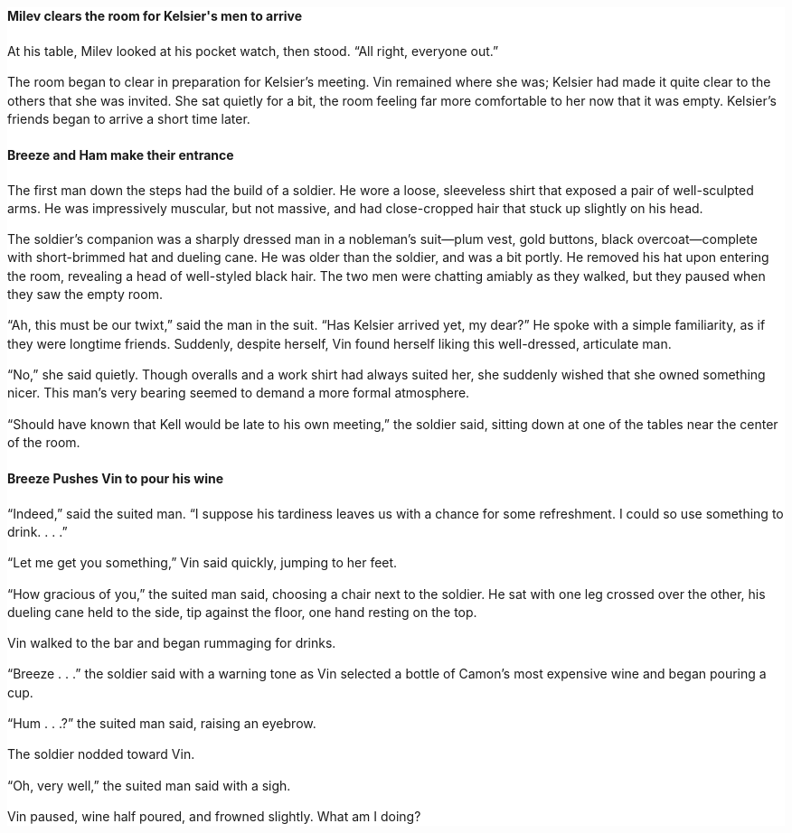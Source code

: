 #### Milev clears the room for Kelsier's men to arrive
At his table, Milev looked at his pocket watch, then stood. “All right,
everyone out.”

The room began to clear in preparation for Kelsier’s meeting. Vin remained
where she was; Kelsier had made it quite clear to the others that she was
invited. She sat quietly for a bit, the room feeling far more comfortable to
her now that it was empty. Kelsier’s friends began to arrive a short time
later.

#### Breeze and Ham make their entrance
The first man down the steps had the build of a soldier. He wore a loose,
sleeveless shirt that exposed a pair of well-sculpted arms. He was impressively
muscular, but not massive, and had close-cropped hair that stuck up slightly on
his head.

The soldier’s companion was a sharply dressed man in a nobleman’s suit—plum
vest, gold buttons, black overcoat—complete with short-brimmed hat and dueling
cane. He was older than the soldier, and was a bit portly. He removed his hat
upon entering the room, revealing a head of well-styled black hair. The two men
were chatting amiably as they walked, but they paused when they saw the empty
room.

“Ah, this must be our twixt,” said the man in the suit. “Has Kelsier arrived
yet, my dear?” He spoke with a simple familiarity, as if they were longtime
friends. Suddenly, despite herself, Vin found herself liking this well-dressed,
articulate man.

“No,” she said quietly. Though overalls and a work shirt had always suited her,
she suddenly wished that she owned something nicer. This man’s very bearing
seemed to demand a more formal atmosphere.

“Should have known that Kell would be late to his own meeting,” the soldier
said, sitting down at one of the tables near the center of the room.

#### Breeze Pushes Vin to pour his wine
“Indeed,” said the suited man. “I suppose his tardiness leaves us with a chance
for some refreshment. I could so use something to drink. . . .”

“Let me get you something,” Vin said quickly, jumping to her feet.

“How gracious of you,” the suited man said, choosing a chair next to the
soldier. He sat with one leg crossed over the other, his dueling cane held to
the side, tip against the floor, one hand resting on the top.

Vin walked to the bar and began rummaging for drinks.

“Breeze . . .” the soldier said with a warning tone as Vin selected a bottle of
Camon’s most expensive wine and began pouring a cup.

“Hum . . .?” the suited man said, raising an eyebrow.

The soldier nodded toward Vin.

“Oh, very well,” the suited man said with a sigh.

Vin paused, wine half poured, and frowned slightly. What am I doing?
